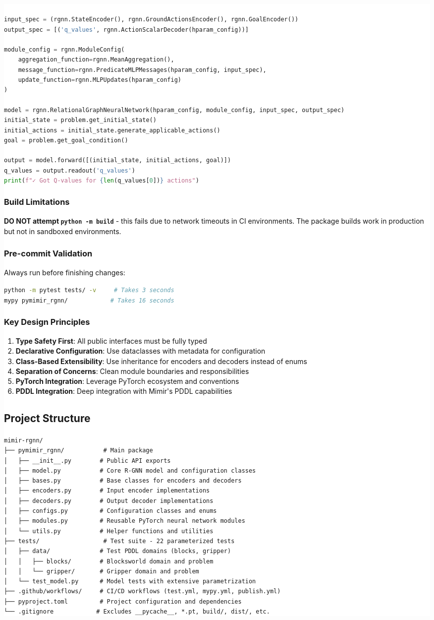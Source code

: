    ```python
   
   input_spec = (rgnn.StateEncoder(), rgnn.GroundActionsEncoder(), rgnn.GoalEncoder())
   output_spec = [('q_values', rgnn.ActionScalarDecoder(hparam_config))]
   
   module_config = rgnn.ModuleConfig(
       aggregation_function=rgnn.MeanAggregation(),
       message_function=rgnn.PredicateMLPMessages(hparam_config, input_spec),
       update_function=rgnn.MLPUpdates(hparam_config)
   )
   
   model = rgnn.RelationalGraphNeuralNetwork(hparam_config, module_config, input_spec, output_spec)
   initial_state = problem.get_initial_state()
   initial_actions = initial_state.generate_applicable_actions()
   goal = problem.get_goal_condition()
   
   output = model.forward([(initial_state, initial_actions, goal)])
   q_values = output.readout('q_values')
   print(f"✓ Got Q-values for {len(q_values[0])} actions")
   ```

### Build Limitations

**DO NOT attempt `python -m build`** - this fails due to network timeouts in CI environments. The package builds work in production but not in sandboxed environments.

### Pre-commit Validation

Always run before finishing changes:
```bash
python -m pytest tests/ -v     # Takes 3 seconds
mypy pymimir_rgnn/            # Takes 16 seconds  
```

### Key Design Principles
1. **Type Safety First**: All public interfaces must be fully typed
2. **Declarative Configuration**: Use dataclasses with metadata for configuration
3. **Class-Based Extensibility**: Use inheritance for encoders and decoders instead of enums
4. **Separation of Concerns**: Clean module boundaries and responsibilities
5. **PyTorch Integration**: Leverage PyTorch ecosystem and conventions
6. **PDDL Integration**: Deep integration with Mimir's PDDL capabilities

## Project Structure

```
mimir-rgnn/
├── pymimir_rgnn/           # Main package
│   ├── __init__.py        # Public API exports
│   ├── model.py           # Core R-GNN model and configuration classes
│   ├── bases.py           # Base classes for encoders and decoders
│   ├── encoders.py        # Input encoder implementations
│   ├── decoders.py        # Output decoder implementations
│   ├── configs.py         # Configuration classes and enums
│   ├── modules.py         # Reusable PyTorch neural network modules
│   └── utils.py           # Helper functions and utilities
├── tests/                  # Test suite - 22 parameterized tests
│   ├── data/              # Test PDDL domains (blocks, gripper)
│   │   ├── blocks/        # Blocksworld domain and problem
│   │   └── gripper/       # Gripper domain and problem  
│   └── test_model.py      # Model tests with extensive parametrization
├── .github/workflows/     # CI/CD workflows (test.yml, mypy.yml, publish.yml)
├── pyproject.toml         # Project configuration and dependencies
└── .gitignore            # Excludes __pycache__, *.pt, build/, dist/, etc.
```
